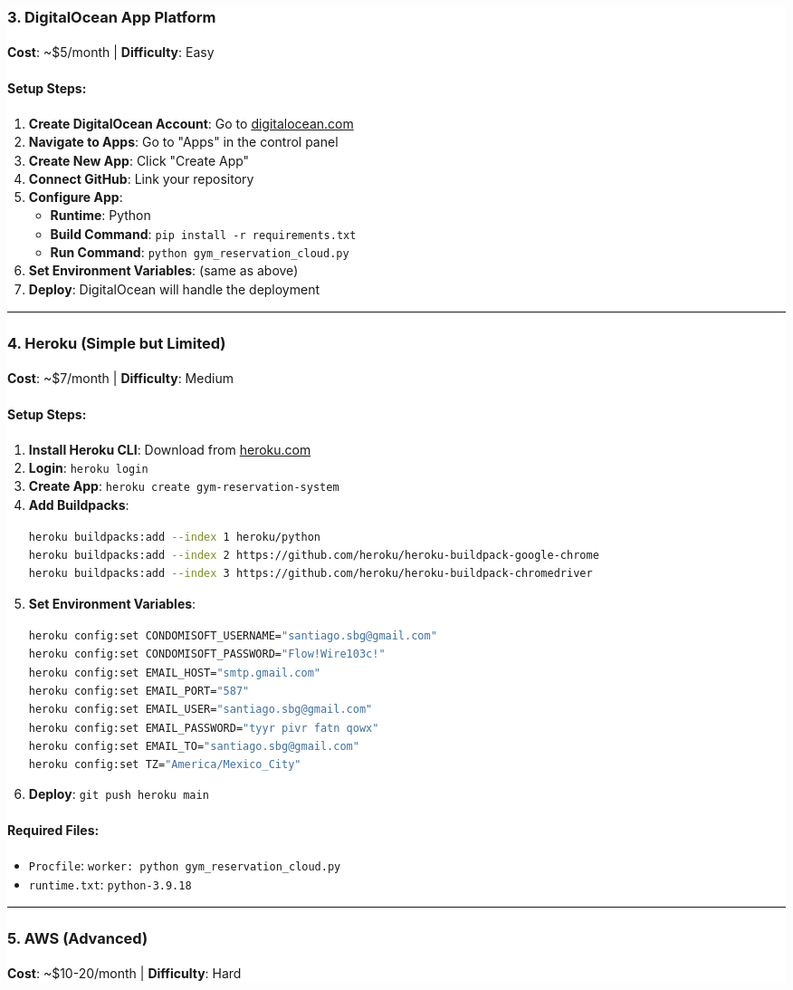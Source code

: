 
### 3. DigitalOcean App Platform
**Cost**: ~$5/month | **Difficulty**: Easy

#### Setup Steps:
1. **Create DigitalOcean Account**: Go to [digitalocean.com](https://digitalocean.com)
2. **Navigate to Apps**: Go to "Apps" in the control panel
3. **Create New App**: Click "Create App"
4. **Connect GitHub**: Link your repository
5. **Configure App**:
   - **Runtime**: Python
   - **Build Command**: `pip install -r requirements.txt`
   - **Run Command**: `python gym_reservation_cloud.py`
6. **Set Environment Variables**: (same as above)
7. **Deploy**: DigitalOcean will handle the deployment

---

### 4. Heroku (Simple but Limited)
**Cost**: ~$7/month | **Difficulty**: Medium

#### Setup Steps:
1. **Install Heroku CLI**: Download from [heroku.com](https://heroku.com)
2. **Login**: `heroku login`
3. **Create App**: `heroku create gym-reservation-system`
4. **Add Buildpacks**:
   ```bash
   heroku buildpacks:add --index 1 heroku/python
   heroku buildpacks:add --index 2 https://github.com/heroku/heroku-buildpack-google-chrome
   heroku buildpacks:add --index 3 https://github.com/heroku/heroku-buildpack-chromedriver
   ```
5. **Set Environment Variables**:
   ```bash
   heroku config:set CONDOMISOFT_USERNAME="santiago.sbg@gmail.com"
   heroku config:set CONDOMISOFT_PASSWORD="Flow!Wire103c!"
   heroku config:set EMAIL_HOST="smtp.gmail.com"
   heroku config:set EMAIL_PORT="587"
   heroku config:set EMAIL_USER="santiago.sbg@gmail.com"
   heroku config:set EMAIL_PASSWORD="tyyr pivr fatn qowx"
   heroku config:set EMAIL_TO="santiago.sbg@gmail.com"
   heroku config:set TZ="America/Mexico_City"
   ```
6. **Deploy**: `git push heroku main`

#### Required Files:
- `Procfile`: `worker: python gym_reservation_cloud.py`
- `runtime.txt`: `python-3.9.18`

---

### 5. AWS (Advanced)
**Cost**: ~$10-20/month | **Difficulty**: Hard
